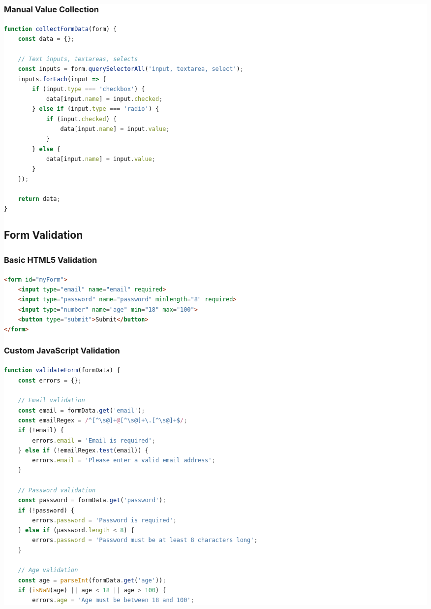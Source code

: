 ### Manual Value Collection

```javascript
function collectFormData(form) {
    const data = {};
    
    // Text inputs, textareas, selects
    const inputs = form.querySelectorAll('input, textarea, select');
    inputs.forEach(input => {
        if (input.type === 'checkbox') {
            data[input.name] = input.checked;
        } else if (input.type === 'radio') {
            if (input.checked) {
                data[input.name] = input.value;
            }
        } else {
            data[input.name] = input.value;
        }
    });
    
    return data;
}
```

## Form Validation

### Basic HTML5 Validation

```html
<form id="myForm">
    <input type="email" name="email" required>
    <input type="password" name="password" minlength="8" required>
    <input type="number" name="age" min="18" max="100">
    <button type="submit">Submit</button>
</form>
```

### Custom JavaScript Validation

```javascript
function validateForm(formData) {
    const errors = {};
    
    // Email validation
    const email = formData.get('email');
    const emailRegex = /^[^\s@]+@[^\s@]+\.[^\s@]+$/;
    if (!email) {
        errors.email = 'Email is required';
    } else if (!emailRegex.test(email)) {
        errors.email = 'Please enter a valid email address';
    }
    
    // Password validation
    const password = formData.get('password');
    if (!password) {
        errors.password = 'Password is required';
    } else if (password.length < 8) {
        errors.password = 'Password must be at least 8 characters long';
    }
    
    // Age validation
    const age = parseInt(formData.get('age'));
    if (isNaN(age) || age < 18 || age > 100) {
        errors.age = 'Age must be between 18 and 100';
```